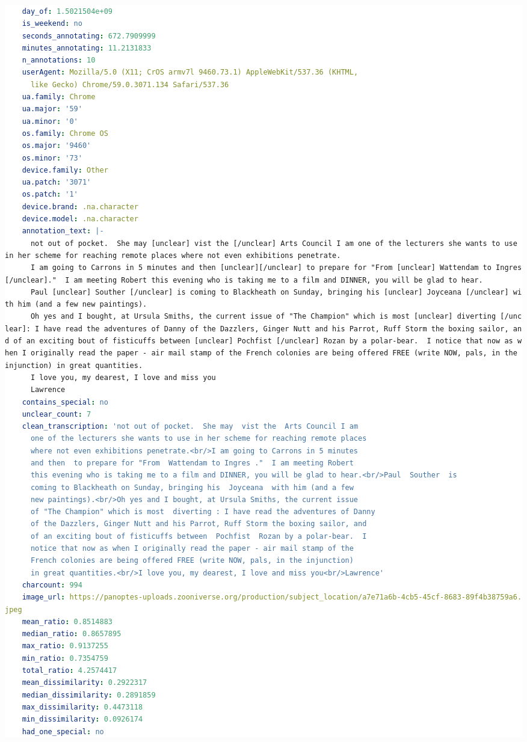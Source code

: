 ```yaml
    day_of: 1.5021504e+09
    is_weekend: no
    seconds_annotating: 672.7909999
    minutes_annotating: 11.2131833
    n_annotations: 10
    userAgent: Mozilla/5.0 (X11; CrOS armv7l 9460.73.1) AppleWebKit/537.36 (KHTML,
      like Gecko) Chrome/59.0.3071.134 Safari/537.36
    ua.family: Chrome
    ua.major: '59'
    ua.minor: '0'
    os.family: Chrome OS
    os.major: '9460'
    os.minor: '73'
    device.family: Other
    ua.patch: '3071'
    os.patch: '1'
    device.brand: .na.character
    device.model: .na.character
    annotation_text: |-
      not out of pocket.  She may [unclear] vist the [/unclear] Arts Council I am one of the lecturers she wants to use in her scheme for reaching remote places where not even exhibitions penetrate.
      I am going to Carrons in 5 minutes and then [unclear][/unclear] to prepare for "From [unclear] Wattendam to Ingres [/unclear]."  I am meeting Robert this evening who is taking me to a film and DINNER, you will be glad to hear.
      Paul [unclear] Souther [/unclear] is coming to Blackheath on Sunday, bringing his [unclear] Joyceana [/unclear] with him (and a few new paintings).
      Oh yes and I bought, at Ursula Smiths, the current issue of "The Champion" which is most [unclear] diverting [/unclear]: I have read the adventures of Danny of the Dazzlers, Ginger Nutt and his Parrot, Ruff Storm the boxing sailor, and of an exciting bout of fisticuffs between [unclear] Pochfist [/unclear] Rozan by a polar-bear.  I notice that now as when I originally read the paper - air mail stamp of the French colonies are being offered FREE (write NOW, pals, in the injunction) in great quantities.
      I love you, my dearest, I love and miss you
      Lawrence
    contains_special: no
    unclear_count: 7
    clean_transcription: 'not out of pocket.  She may  vist the  Arts Council I am
      one of the lecturers she wants to use in her scheme for reaching remote places
      where not even exhibitions penetrate.<br/>I am going to Carrons in 5 minutes
      and then  to prepare for "From  Wattendam to Ingres ."  I am meeting Robert
      this evening who is taking me to a film and DINNER, you will be glad to hear.<br/>Paul  Souther  is
      coming to Blackheath on Sunday, bringing his  Joyceana  with him (and a few
      new paintings).<br/>Oh yes and I bought, at Ursula Smiths, the current issue
      of "The Champion" which is most  diverting : I have read the adventures of Danny
      of the Dazzlers, Ginger Nutt and his Parrot, Ruff Storm the boxing sailor, and
      of an exciting bout of fisticuffs between  Pochfist  Rozan by a polar-bear.  I
      notice that now as when I originally read the paper - air mail stamp of the
      French colonies are being offered FREE (write NOW, pals, in the injunction)
      in great quantities.<br/>I love you, my dearest, I love and miss you<br/>Lawrence'
    charcount: 994
    image_url: https://panoptes-uploads.zooniverse.org/production/subject_location/a7e71a6b-4cb5-45cf-8683-89f4b38759a6.jpeg
    mean_ratio: 0.8514883
    median_ratio: 0.8657895
    max_ratio: 0.9137255
    min_ratio: 0.7354759
    total_ratio: 4.2574417
    mean_dissimilarity: 0.2922317
    median_dissimilarity: 0.2891859
    max_dissimilarity: 0.4473118
    min_dissimilarity: 0.0926174
    had_one_special: no
```